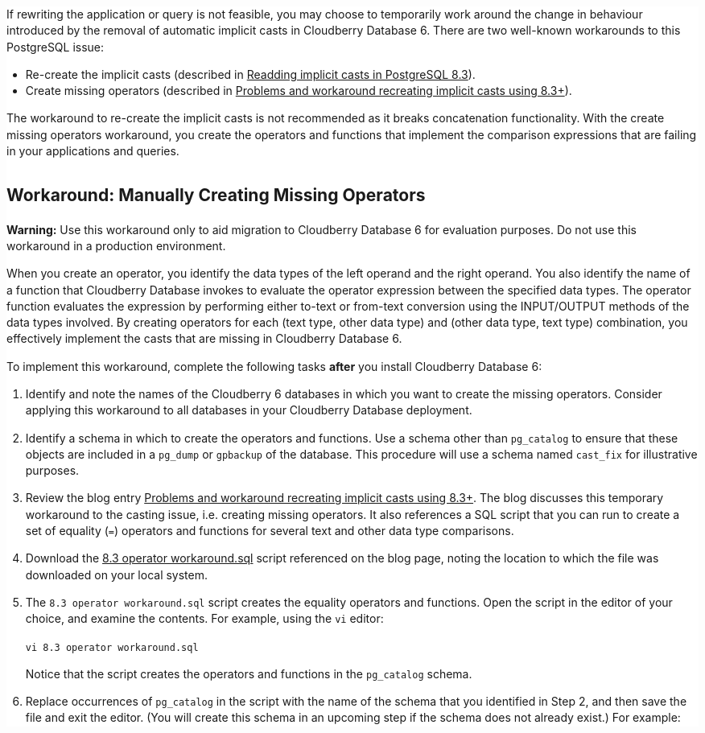 If rewriting the application or query is not feasible, you may choose to temporarily work around the change in behaviour introduced by the removal of automatic implicit casts in Cloudberry Database 6. There are two well-known workarounds to this PostgreSQL issue:

-   Re-create the implicit casts \(described in [Readding implicit casts in PostgreSQL 8.3](http://petereisentraut.blogspot.com/2008/03/readding-implicit-casts-in-postgresql.html)\).
-   Create missing operators \(described in [Problems and workaround recreating implicit casts using 8.3+](http://blog.ioguix.net/postgresql/2010/12/11/Problems-and-workaround-recreating-casts-with-8.3+.html)\).

The workaround to re-create the implicit casts is not recommended as it breaks concatenation functionality. With the create missing operators workaround, you create the operators and functions that implement the comparison expressions that are failing in your applications and queries.

## <a id="temp_workaround"></a>Workaround: Manually Creating Missing Operators 

**Warning:** Use this workaround only to aid migration to Cloudberry Database 6 for evaluation purposes. Do not use this workaround in a production environment.

When you create an operator, you identify the data types of the left operand and the right operand. You also identify the name of a function that Cloudberry Database invokes to evaluate the operator expression between the specified data types. The operator function evaluates the expression by performing either to-text or from-text conversion using the INPUT/OUTPUT methods of the data types involved. By creating operators for each \(text type, other data type\) and \(other data type, text type\) combination, you effectively implement the casts that are missing in Cloudberry Database 6.

To implement this workaround, complete the following tasks **after** you install Cloudberry Database 6:

1.  Identify and note the names of the Cloudberry 6 databases in which you want to create the missing operators. Consider applying this workaround to all databases in your Cloudberry Database deployment.
2.  Identify a schema in which to create the operators and functions. Use a schema other than `pg_catalog` to ensure that these objects are included in a `pg_dump` or `gpbackup` of the database. This procedure will use a schema named `cast_fix` for illustrative purposes.
3.  Review the blog entry [Problems and workaround recreating implicit casts using 8.3+](http://blog.ioguix.net/postgresql/2010/12/11/Problems-and-workaround-recreating-casts-with-8.3+.html). The blog discusses this temporary workaround to the casting issue, i.e. creating missing operators. It also references a SQL script that you can run to create a set of equality \(`=`\) operators and functions for several text and other data type comparisons.
4.  Download the [8.3 operator workaround.sql](https://gist.github.com/ioguix/4dd187986c4a1b7e1160) script referenced on the blog page, noting the location to which the file was downloaded on your local system.
5.  The `8.3 operator workaround.sql` script creates the equality operators and functions. Open the script in the editor of your choice, and examine the contents. For example, using the `vi` editor:

    ```
    vi 8.3 operator workaround.sql
    ```

    Notice that the script creates the operators and functions in the `pg_catalog` schema.

6.  Replace occurrences of `pg_catalog` in the script with the name of the schema that you identified in Step 2, and then save the file and exit the editor. \(You will create this schema in an upcoming step if the schema does not already exist.\) For example:
